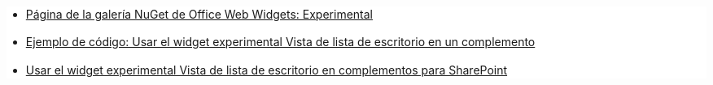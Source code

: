   
-  [Página de la galería NuGet de Office Web Widgets: Experimental](http://www.nuget.org/packages/Microsoft.Office.WebWidgets.Experimental/)
    
  
-  [Ejemplo de código: Usar el widget experimental Vista de lista de escritorio en un complemento](http://code.msdn.microsoft.com/SharePoint-2013-Use-the-c3edb076)
    
  
-  [Usar el widget experimental Vista de lista de escritorio en complementos para SharePoint](use-the-experimental-desktop-list-view-widget-in-sharepoint-add-ins.md)
    
  


